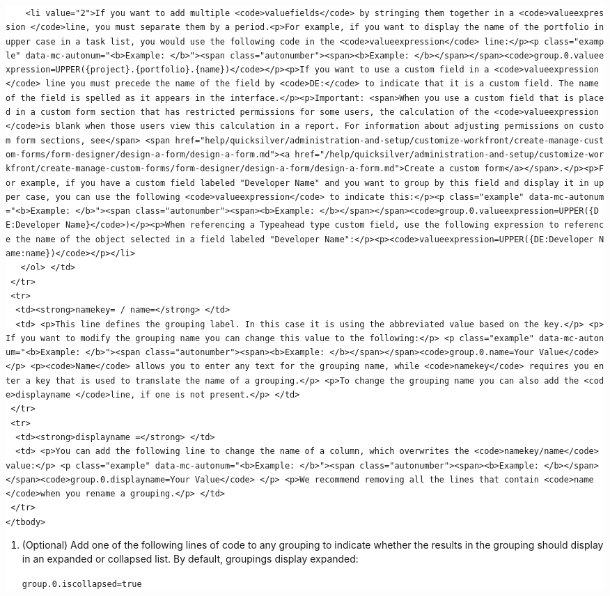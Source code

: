         <li value="2">If you want to add multiple <code>valuefields</code> by stringing them together in a <code>valueexpression </code>line, you must separate them by a period.<p>For example, if you want to display the name of the portfolio in upper case in a task list, you would use the following code in the <code>valueexpression</code> line:</p><p class="example" data-mc-autonum="<b>Example: </b>"><span class="autonumber"><span><b>Example: </b></span></span><code>group.0.valueexpression=UPPER({project}.{portfolio}.{name})</code></p><p>If you want to use a custom field in a <code>valueexpression</code> line you must precede the name of the field by <code>DE:</code> to indicate that it is a custom field. The name of the field is spelled as it appears in the interface.</p><p>Important: <span>When you use a custom field that is placed in a custom form section that has restricted permissions for some users, the calculation of the <code>valueexpression </code>is blank when those users view this calculation in a report. For information about adjusting permissions on custom form sections, see</span> <span href="help/quicksilver/administration-and-setup/customize-workfront/create-manage-custom-forms/form-designer/design-a-form/design-a-form.md"><a href="/help/quicksilver/administration-and-setup/customize-workfront/create-manage-custom-forms/form-designer/design-a-form/design-a-form.md">Create a custom form</a></span>.</p><p>For example, if you have a custom field labeled "Developer Name" and you want to group by this field and display it in upper case, you can use the following <code>valueexpression</code> to indicate this:</p><p class="example" data-mc-autonum="<b>Example: </b>"><span class="autonumber"><span><b>Example: </b></span></span><code>group.0.valueexpression=UPPER({DE:Developer Name}</code>)</p><p>When referencing a Typeahead type custom field, use the following expression to reference the name of the object selected in a field labeled "Developer Name":</p><p><code>valueexpression=UPPER({DE:Developer Name:name})</code></p></li> 
       </ol> </td> 
     </tr> 
     <tr> 
      <td><strong>namekey= / name=</strong> </td> 
      <td> <p>This line defines the grouping label. In this case it is using the abbreviated value based on the key.</p> <p>If you want to modify the grouping name you can change this value to the following:</p> <p class="example" data-mc-autonum="<b>Example: </b>"><span class="autonumber"><span><b>Example: </b></span></span><code>group.0.name=Your Value</code> </p> <p><code>Name</code> allows you to enter any text for the grouping name, while <code>namekey</code> requires you enter a key that is used to translate the name of a grouping.</p> <p>To change the grouping name you can also add the <code>displayname </code>line, if one is not present.</p> </td> 
     </tr> 
     <tr> 
      <td><strong>displayname =</strong> </td> 
      <td> <p>You can add the following line to change the name of a column, which overwrites the <code>namekey/name</code> value:</p> <p class="example" data-mc-autonum="<b>Example: </b>"><span class="autonumber"><span><b>Example: </b></span></span><code>group.0.displayname=Your Value</code> </p> <p>We recommend removing all the lines that contain <code>name </code>when you rename a grouping.</p> </td> 
     </tr> 
    </tbody> 
   </table>

1. (Optional) Add one of the following lines of code to any grouping to indicate whether the results in the grouping should display in an expanded or collapsed list. By default, groupings display expanded:

   
     ```   
     group.0.iscollapsed=true
     ```   
   